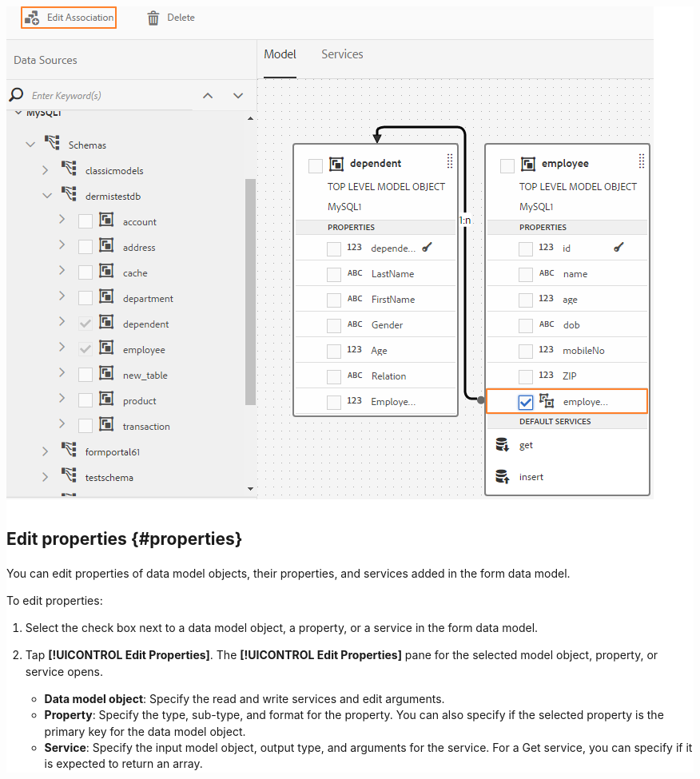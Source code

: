 ![added-association](assets/added-association.png) 

## Edit properties {#properties}

You can edit properties of data model objects, their properties, and services added in the form data model.

To edit properties:

1. Select the check box next to a data model object, a property, or a service in the form data model.
1. Tap **[!UICONTROL Edit Properties]**. The **[!UICONTROL Edit Properties]** pane for the selected model object, property, or service opens.

    * **Data model object**: Specify the read and write services and edit arguments.
    * **Property**: Specify the type, sub-type, and format for the property. You can also specify if the selected property is the primary key for the data model object.
    * **Service**: Specify the input model object, output type, and arguments for the service. For a Get service, you can specify if it is expected to return an array.
